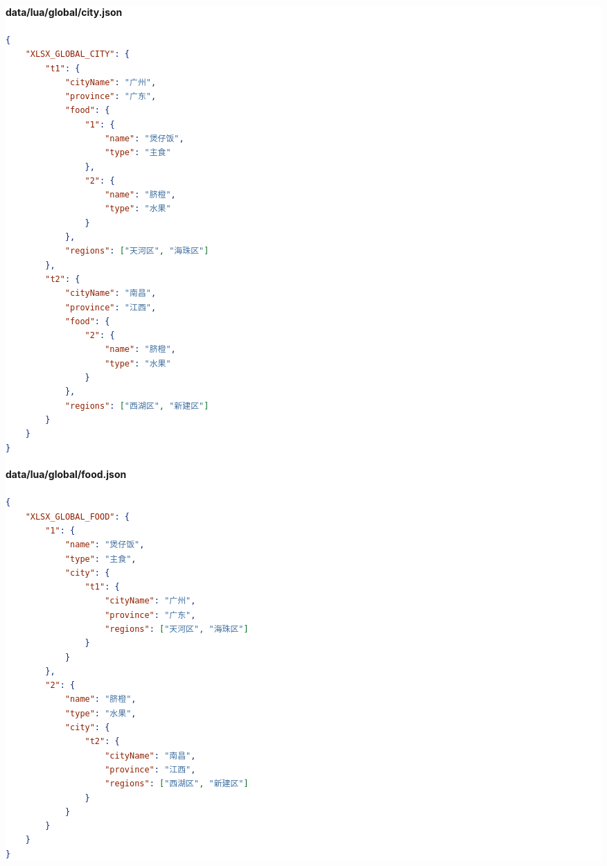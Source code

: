 ####   data/lua/global/city.json

```json
{
    "XLSX_GLOBAL_CITY": {
        "t1": {
            "cityName": "广州",
            "province": "广东",
            "food": {
                "1": {
                    "name": "煲仔饭",
                    "type": "主食"
                },
                "2": {
                    "name": "脐橙",
                    "type": "水果"
                }
            },
            "regions": ["天河区", "海珠区"]
        },
        "t2": {
            "cityName": "南昌",
            "province": "江西",
            "food": {
                "2": {
                    "name": "脐橙",
                    "type": "水果"
                }
            },
            "regions": ["西湖区", "新建区"]
        }
    }
}

```

####   data/lua/global/food.json

```json
{
    "XLSX_GLOBAL_FOOD": {
        "1": {
            "name": "煲仔饭",
            "type": "主食",
            "city": {
                "t1": {
                    "cityName": "广州",
                    "province": "广东",
                    "regions": ["天河区", "海珠区"]
                }
            }
        },
        "2": {
            "name": "脐橙",
            "type": "水果",
            "city": {
                "t2": {
                    "cityName": "南昌",
                    "province": "江西",
                    "regions": ["西湖区", "新建区"]
                }
            }
        }
    }
}
```